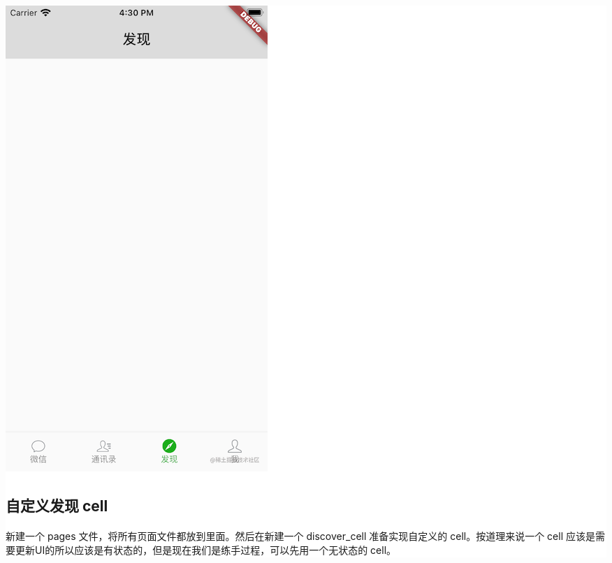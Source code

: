 <img src="8天让iOS开发者上手Flutter之三/84d5ab21e4944283bdcd5087c173c1b1~tplv-k3u1fbpfcp-watermark.png"/>
</div>

## 自定义发现 cell

新建一个 pages 文件，将所有页面文件都放到里面。然后在新建一个 discover_cell 准备实现自定义的 cell。按道理来说一个 cell 应该是需要更新UI的所以应该是有状态的，但是现在我们是练手过程，可以先用一个无状态的 cell。 
